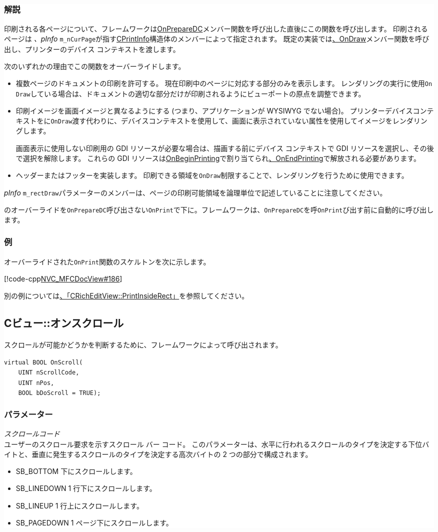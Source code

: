 ### <a name="remarks"></a>解説

印刷される各ページについて、フレームワークは[OnPrepareDC](#onpreparedc)メンバー関数を呼び出した直後にこの関数を呼び出します。 印刷されるページは *、pInfo* `m_nCurPage`が指す[CPrintInfo](../../mfc/reference/cprintinfo-structure.md)構造体のメンバーによって指定されます。 既定の実装では[、OnDraw](#ondraw)メンバー関数を呼び出し、プリンターのデバイス コンテキストを渡します。

次のいずれかの理由でこの関数をオーバーライドします。

- 複数ページのドキュメントの印刷を許可する。 現在印刷中のページに対応する部分のみを表示します。 レンダリングの実行に使用`OnDraw`している場合は、ドキュメントの適切な部分だけが印刷されるようにビューポートの原点を調整できます。

- 印刷イメージを画面イメージと異なるようにする (つまり、アプリケーションが WYSIWYG でない場合)。 プリンターデバイスコンテキストをに`OnDraw`渡す代わりに、デバイスコンテキストを使用して、画面に表示されていない属性を使用してイメージをレンダリングします。

   画面表示に使用しない印刷用の GDI リソースが必要な場合は、描画する前にデバイス コンテキストで GDI リソースを選択し、その後で選択を解除します。 これらの GDI リソースは[OnBeginPrinting](#onbeginprinting)で割り当てられ[、OnEndPrinting](#onendprinting)で解放される必要があります。

- ヘッダーまたはフッターを実装します。 印刷できる領域を`OnDraw`制限することで、レンダリングを行うために使用できます。

*pInfo* `m_rectDraw`パラメーターのメンバーは、ページの印刷可能領域を論理単位で記述していることに注意してください。

のオーバーライドを`OnPrepareDC`呼び出さない`OnPrint`で下に。フレームワークは、`OnPrepareDC`を呼`OnPrint`び出す前に自動的に呼び出します。

### <a name="example"></a>例

オーバーライドされた`OnPrint`関数のスケルトンを次に示します。

[!code-cpp[NVC_MFCDocView#186](../../mfc/codesnippet/cpp/cview-class_4.cpp)]

別の例については[、「CRichEditView::PrintInsideRect」](../../mfc/reference/cricheditview-class.md#printinsiderect)を参照してください。

## <a name="cviewonscroll"></a><a name="onscroll"></a>Cビュー::オンスクロール

スクロールが可能かどうかを判断するために、フレームワークによって呼び出されます。

```
virtual BOOL OnScroll(
    UINT nScrollCode,
    UINT nPos,
    BOOL bDoScroll = TRUE);
```

### <a name="parameters"></a>パラメーター

*スクロールコード*<br/>
ユーザーのスクロール要求を示すスクロール バー コード。 このパラメーターは、水平に行われるスクロールのタイプを決定する下位バイトと、垂直に発生するスクロールのタイプを決定する高次バイトの 2 つの部分で構成されます。

- SB_BOTTOM 下にスクロールします。

- SB_LINEDOWN 1 行下にスクロールします。

- SB_LINEUP 1 行上にスクロールします。

- SB_PAGEDOWN 1 ページ下にスクロールします。
